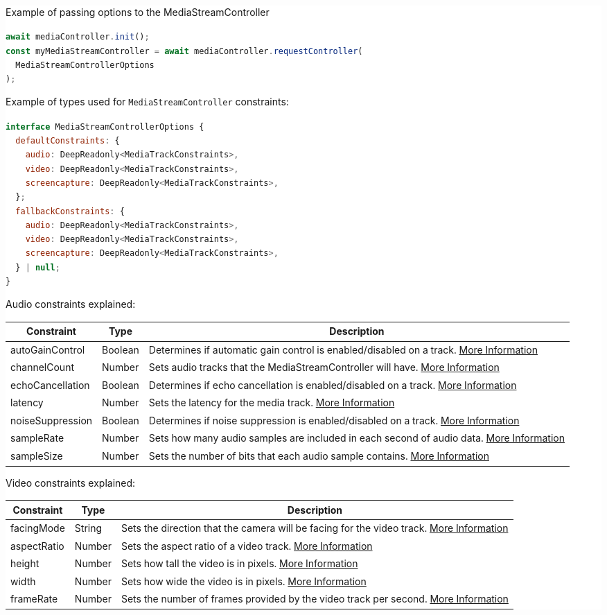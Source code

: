 Example of passing options to the MediaStreamController

```js
await mediaController.init();
const myMediaStreamController = await mediaController.requestController(
  MediaStreamControllerOptions
);
```

Example of types used for `MediaStreamController` constraints:

```js
interface MediaStreamControllerOptions {
  defaultConstraints: {
    audio: DeepReadonly<MediaTrackConstraints>,
    video: DeepReadonly<MediaTrackConstraints>,
    screencapture: DeepReadonly<MediaTrackConstraints>,
  };
  fallbackConstraints: {
    audio: DeepReadonly<MediaTrackConstraints>,
    video: DeepReadonly<MediaTrackConstraints>,
    screencapture: DeepReadonly<MediaTrackConstraints>,
  } | null;
}
```

Audio constraints explained:

| **Constraint**   | **Type** | **Description**                                                                                                                                                                 |
| ---------------- | -------- | ------------------------------------------------------------------------------------------------------------------------------------------------------------------------------- |
| autoGainControl  | Boolean  | Determines if automatic gain control is enabled/disabled on a track. [More Information](https://developer.mozilla.org/en-US/docs/Web/API/MediaTrackConstraints/autoGainControl) |
| channelCount     | Number   | Sets audio tracks that the MediaStreamController will have. [More Information](https://developer.mozilla.org/en-US/docs/Web/API/MediaTrackConstraints/channelCount)             |
| echoCancellation | Boolean  | Determines if echo cancellation is enabled/disabled on a track. [More Information](https://developer.mozilla.org/en-US/docs/Web/API/MediaTrackConstraints/echoCancellation)     |
| latency          | Number   | Sets the latency for the media track. [More Information](https://developer.mozilla.org/en-US/docs/Web/API/MediaTrackConstraints/latency)                                        |
| noiseSuppression | Boolean  | Determines if noise suppression is enabled/disabled on a track. [More Information](https://developer.mozilla.org/en-US/docs/Web/API/MediaTrackConstraints/noiseSuppression)     |
| sampleRate       | Number   | Sets how many audio samples are included in each second of audio data. [More Information](https://developer.mozilla.org/en-US/docs/Web/API/MediaTrackConstraints/sampleRate)    |
| sampleSize       | Number   | Sets the number of bits that each audio sample contains. [More Information](https://developer.mozilla.org/en-US/docs/Web/API/MediaTrackConstraints/sampleSize)                  |

Video constraints explained:

| **Constraint** | **Type** | **Description**                                                                                                                                                              |
| -------------- | -------- | ---------------------------------------------------------------------------------------------------------------------------------------------------------------------------- |
| facingMode     | String   | Sets the direction that the camera will be facing for the video track. [More Information](https://developer.mozilla.org/en-US/docs/Web/API/MediaTrackConstraints/facingMode) |
| aspectRatio    | Number   | Sets the aspect ratio of a video track. [More Information](https://developer.mozilla.org/en-US/docs/Web/API/MediaTrackConstraints/aspectRatio)                               |
| height         | Number   | Sets how tall the video is in pixels. [More Information](https://developer.mozilla.org/en-US/docs/Web/API/MediaTrackConstraints/height)                                      |
| width          | Number   | Sets how wide the video is in pixels. [More Information](https://developer.mozilla.org/en-US/docs/Web/API/MediaTrackConstraints/width)                                       |
| frameRate      | Number   | Sets the number of frames provided by the video track per second. [More Information](https://developer.mozilla.org/en-US/docs/Web/API/MediaTrackConstraints/frameRate)       |
